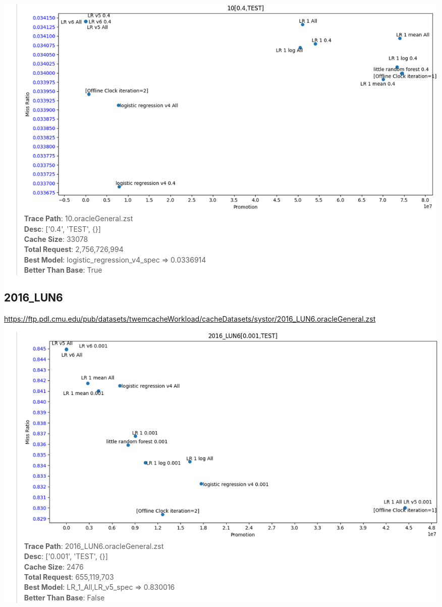 > ![graph](./graph/10[0.4,TEST].png)  
> **Trace Path**: 10.oracleGeneral.zst  
> **Desc**: ['0.4', 'TEST', {}]  
> **Cache Size**: 33078  
> **Total Request**: 2,756,726,994  
> **Best Model**: logistic_regression_v4_spec => 0.0336914  
> **Better Than Base**: True  
## 2016_LUN6  
 https://ftp.pdl.cmu.edu/pub/datasets/twemcacheWorkload/cacheDatasets/systor/2016_LUN6.oracleGeneral.zst
> ![graph](./graph/2016_LUN6[0.001,TEST].png)  
> **Trace Path**: 2016_LUN6.oracleGeneral.zst  
> **Desc**: ['0.001', 'TEST', {}]  
> **Cache Size**: 2476  
> **Total Request**: 655,119,703  
> **Best Model**: LR_1_All,LR_v5_spec => 0.830016  
> **Better Than Base**: False  